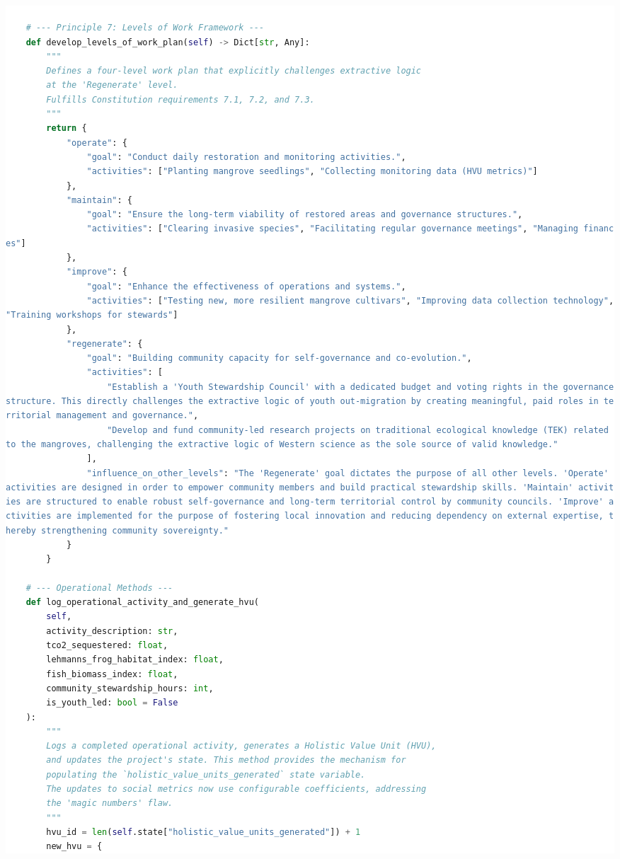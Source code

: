 ```python

    # --- Principle 7: Levels of Work Framework ---
    def develop_levels_of_work_plan(self) -> Dict[str, Any]:
        """
        Defines a four-level work plan that explicitly challenges extractive logic
        at the 'Regenerate' level.
        Fulfills Constitution requirements 7.1, 7.2, and 7.3.
        """
        return {
            "operate": {
                "goal": "Conduct daily restoration and monitoring activities.",
                "activities": ["Planting mangrove seedlings", "Collecting monitoring data (HVU metrics)"]
            },
            "maintain": {
                "goal": "Ensure the long-term viability of restored areas and governance structures.",
                "activities": ["Clearing invasive species", "Facilitating regular governance meetings", "Managing finances"]
            },
            "improve": {
                "goal": "Enhance the effectiveness of operations and systems.",
                "activities": ["Testing new, more resilient mangrove cultivars", "Improving data collection technology", "Training workshops for stewards"]
            },
            "regenerate": {
                "goal": "Building community capacity for self-governance and co-evolution.",
                "activities": [
                    "Establish a 'Youth Stewardship Council' with a dedicated budget and voting rights in the governance structure. This directly challenges the extractive logic of youth out-migration by creating meaningful, paid roles in territorial management and governance.",
                    "Develop and fund community-led research projects on traditional ecological knowledge (TEK) related to the mangroves, challenging the extractive logic of Western science as the sole source of valid knowledge."
                ],
                "influence_on_other_levels": "The 'Regenerate' goal dictates the purpose of all other levels. 'Operate' activities are designed in order to empower community members and build practical stewardship skills. 'Maintain' activities are structured to enable robust self-governance and long-term territorial control by community councils. 'Improve' activities are implemented for the purpose of fostering local innovation and reducing dependency on external expertise, thereby strengthening community sovereignty."
            }
        }

    # --- Operational Methods ---
    def log_operational_activity_and_generate_hvu(
        self,
        activity_description: str,
        tco2_sequestered: float,
        lehmanns_frog_habitat_index: float,
        fish_biomass_index: float,
        community_stewardship_hours: int,
        is_youth_led: bool = False
    ):
        """
        Logs a completed operational activity, generates a Holistic Value Unit (HVU),
        and updates the project's state. This method provides the mechanism for
        populating the `holistic_value_units_generated` state variable.
        The updates to social metrics now use configurable coefficients, addressing
        the 'magic numbers' flaw.
        """
        hvu_id = len(self.state["holistic_value_units_generated"]) + 1
        new_hvu = {
```